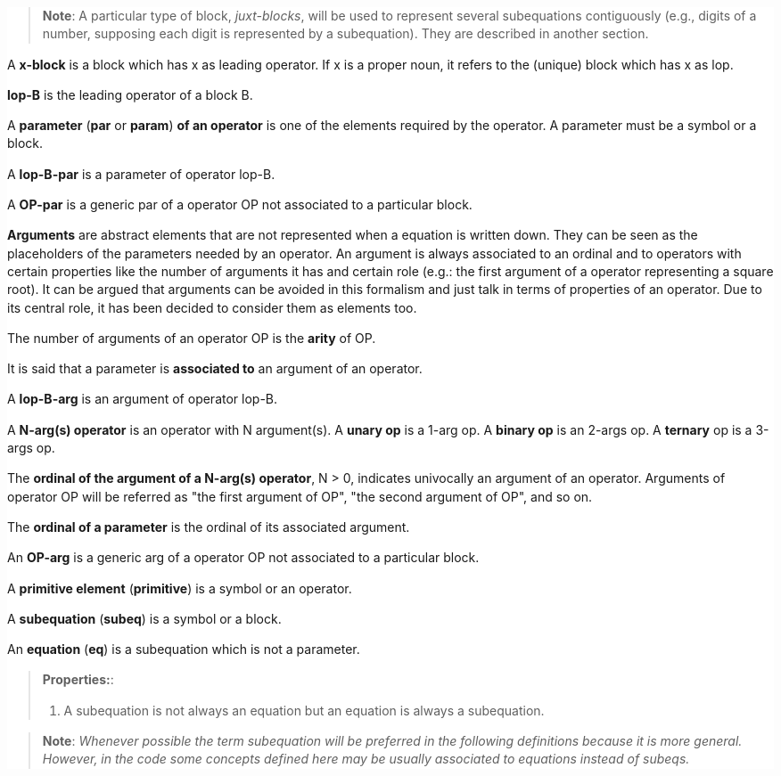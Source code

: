 > **Note**: A particular type of block, *juxt-blocks*, will be used to
> represent several subequations contiguously (e.g., digits of a number,
> supposing each digit is represented by a subequation). They are described in
> another section.

A **x-block** is a block which has x as leading operator. If x is a proper
noun, it refers to the (unique) block which has x as lop.

**lop-B** is the leading operator of a block B.

A **parameter** (**par** or **param**) **of an operator** is one of the
elements required by the operator. A parameter must be a symbol or a block.

A **lop-B-par** is a parameter of operator lop-B.

A **OP-par** is a generic par of a operator OP not associated to a particular
block.

**Arguments** are abstract elements that are not represented when a equation is
written down. They can be seen as the placeholders of the parameters needed by
an operator. An argument is always associated to an ordinal and to operators
with certain properties like the number of arguments it has and certain role 
(e.g.: the first argument of a operator representing a square root). It can be 
argued that arguments can be avoided in this formalism and just talk in terms 
of properties of an operator. Due to its central role, it has been decided to 
consider them as elements too.
 
The number of arguments of an operator OP is the **arity** of OP.

It is said that a parameter is **associated to** an argument of an operator.

A **lop-B-arg** is an argument of operator lop-B.

A **N-arg(s) operator** is an operator with N argument(s). A **unary op** is a
1-arg op. A **binary op** is an 2-args op. A **ternary** op is a 3-args op.

The **ordinal of the argument of a N-arg(s) operator**, N > 0, indicates
univocally an argument of an operator. Arguments of operator OP will be
referred as "the first argument of OP", "the second argument of OP", and so on.

The **ordinal of a parameter** is the ordinal of its associated argument.

An **OP-arg** is a generic arg of a operator OP not associated to a particular
block.

A **primitive element** (**primitive**) is a symbol or an operator.  

A **subequation** (**subeq**) is a symbol or a block.

An **equation** (**eq**) is a subequation which is not a parameter.

> **Properties:**:
>
>1. A subequation is not always an equation but an equation is always a
> subequation.


> **Note**: *Whenever possible the term subequation will be preferred in the
> following definitions because it is more general. However, in the code some
> concepts defined here may be usually associated to equations instead of
> subeqs.*
